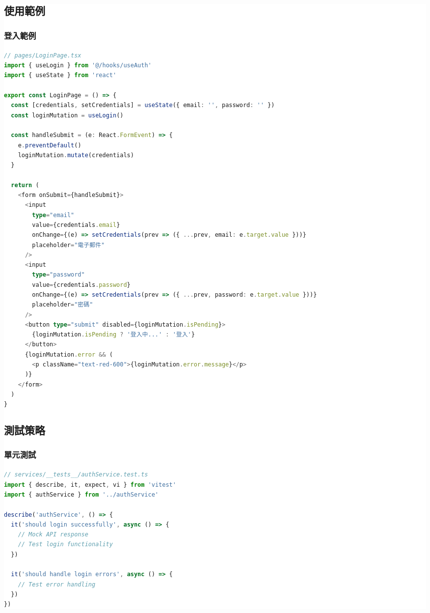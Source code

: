 ## 使用範例

### 登入範例
```typescript
// pages/LoginPage.tsx
import { useLogin } from '@/hooks/useAuth'
import { useState } from 'react'

export const LoginPage = () => {
  const [credentials, setCredentials] = useState({ email: '', password: '' })
  const loginMutation = useLogin()
  
  const handleSubmit = (e: React.FormEvent) => {
    e.preventDefault()
    loginMutation.mutate(credentials)
  }
  
  return (
    <form onSubmit={handleSubmit}>
      <input
        type="email"
        value={credentials.email}
        onChange={(e) => setCredentials(prev => ({ ...prev, email: e.target.value }))}
        placeholder="電子郵件"
      />
      <input
        type="password"
        value={credentials.password}
        onChange={(e) => setCredentials(prev => ({ ...prev, password: e.target.value }))}
        placeholder="密碼"
      />
      <button type="submit" disabled={loginMutation.isPending}>
        {loginMutation.isPending ? '登入中...' : '登入'}
      </button>
      {loginMutation.error && (
        <p className="text-red-600">{loginMutation.error.message}</p>
      )}
    </form>
  )
}
```

## 測試策略

### 單元測試
```typescript
// services/__tests__/authService.test.ts
import { describe, it, expect, vi } from 'vitest'
import { authService } from '../authService'

describe('authService', () => {
  it('should login successfully', async () => {
    // Mock API response
    // Test login functionality
  })
  
  it('should handle login errors', async () => {
    // Test error handling
  })
})
```
